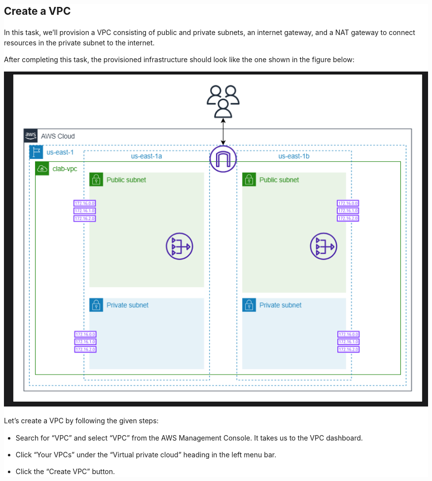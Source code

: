 ## Create a VPC

In this task, we’ll provision a VPC consisting of public and private subnets, an internet gateway, and a NAT gateway to connect resources in the private subnet to the internet.

After completing this task, the provisioned infrastructure should look like the one shown in the figure below:

![alt text](image.png)

Let’s create a VPC by following the given steps:

- Search for “VPC” and select “VPC” from the AWS Management Console. It takes us to the VPC dashboard.

- Click “Your VPCs” under the “Virtual private cloud” heading in the left menu bar.

- Click the “Create VPC” button.
